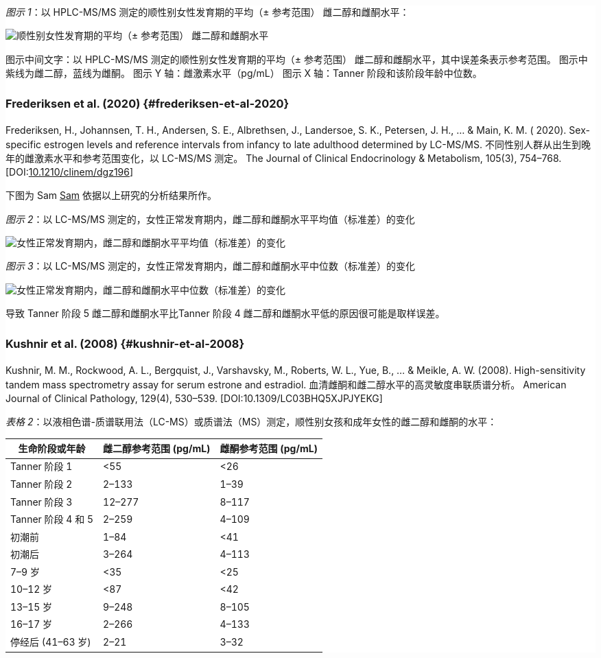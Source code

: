 *图示 1*：以 HPLC-MS/MS 测定的顺性别女性发育期的平均（± 参考范围） 雌二醇和雌酮水平：

![顺性别女性发育期的平均（± 参考范围） 雌二醇和雌酮水平](https://transfemscience.org/assets/images/6gfjyyqdowv41.png)

图示中间文字：以 HPLC-MS/MS 测定的顺性别女性发育期的平均（± 参考范围） 雌二醇和雌酮水平，其中误差条表示参考范围。
图示中紫线为雌二醇，蓝线为雌酮。
图示 Y 轴：雌激素水平（pg/mL）
图示 X 轴：Tanner 阶段和该阶段年龄中位数。

### Frederiksen et al. (2020) {#frederiksen-et-al-2020}

Frederiksen, H., Johannsen, T. H., Andersen, S. E., Albrethsen, J., Landersoe, S. K., Petersen, J. H., … & Main, K. M. (
2020).
Sex-specific estrogen levels and reference intervals from infancy to late adulthood determined by LC-MS/MS.
不同性别人群从出生到晚年的雌激素水平和参考范围变化，以 LC-MS/MS 测定。
The Journal of Clinical Endocrinology & Metabolism, 105(3), 754–768.
\[DOI:[10.1210/clinem/dgz196][doi-49b32caa]]

下图为 Sam [Sam](https://transfemscience.org/about/#sam) 依据以上研究的分析结果所作。

*图示 2*：以 LC-MS/MS 测定的，女性正常发育期内，雌二醇和雌酮水平平均值（标准差）的变化

![女性正常发育期内，雌二醇和雌酮水平平均值（标准差）的变化](https://transfemscience.org/assets/images/dfn3x19i8vw41.png)

*图示 3*：以 LC-MS/MS 测定的，女性正常发育期内，雌二醇和雌酮水平中位数（标准差）的变化

![女性正常发育期内，雌二醇和雌酮水平中位数（标准差）的变化](https://transfemscience.org/assets/images/jifdfi0a8vw41.png)

导致 Tanner 阶段 5 雌二醇和雌酮水平比Tanner 阶段 4 雌二醇和雌酮水平低的原因很可能是取样误差。

### Kushnir et al. (2008) {#kushnir-et-al-2008}

Kushnir, M. M., Rockwood, A. L., Bergquist, J., Varshavsky, M., Roberts, W. L., Yue, B., … & Meikle, A. W. (2008).
High-sensitivity tandem mass spectrometry assay for serum estrone and estradiol.
血清雌酮和雌二醇水平的高灵敏度串联质谱分析。
American Journal of Clinical Pathology,
129(4), 530–539. [DOI:10.1309/LC03BHQ5XJPJYEKG]

*表格 2*：以液相色谱-质谱联用法（LC-MS）或质谱法（MS）测定，顺性别女孩和成年女性的雌二醇和雌酮的水平：

| 生命阶段或年龄         | 雌二醇参考范围 (pg/mL)	 | 雌酮参考范围 (pg/mL) |
|-----------------|---------------|--------------|
| Tanner 阶段 1     | <55           | <26          |
| Tanner 阶段 2     | 2–133         | 1–39         |
| Tanner 阶段 3     | 12–277        | 8–117        |
| Tanner 阶段 4 和 5 | 2–259         | 4–109        |
| 初潮前             | 1–84          | <41          |
| 初潮后             | 3–264         | 4–113        |
| 7–9 岁           | <35           | <25          |
| 10–12 岁         | <87           | <42          |
| 13–15 岁         | 9–248         | 8–105        |
| 16–17 岁         | 2–266         | 4–133        |
| 停经后 (41–63 岁)   | 2–21          | 3–32         |


[doi-49b32caa]: https://doi.org/10.1210/clinem/dgz196